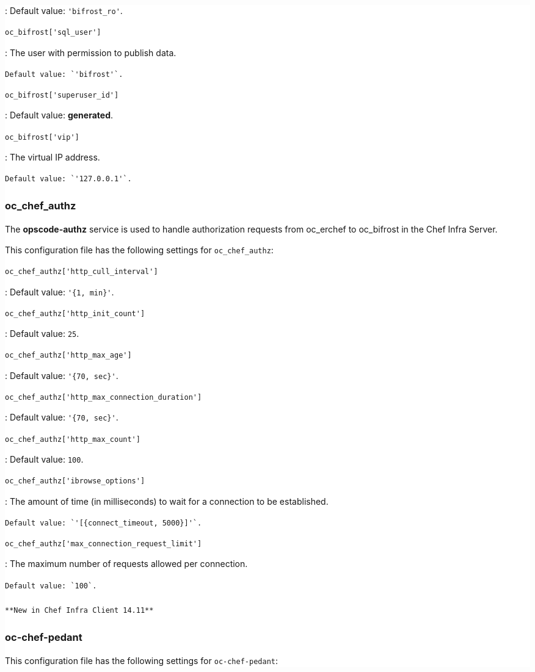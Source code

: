 :   Default value: `'bifrost_ro'`.

`oc_bifrost['sql_user']`

:   The user with permission to publish data.

    Default value: `'bifrost'`.

`oc_bifrost['superuser_id']`

:   Default value: **generated**.

`oc_bifrost['vip']`

:   The virtual IP address.

    Default value: `'127.0.0.1'`.

### oc_chef_authz

The **opscode-authz** service is used to handle authorization requests
from oc_erchef to oc_bifrost in the Chef Infra Server.

This configuration file has the following settings for `oc_chef_authz`:

`oc_chef_authz['http_cull_interval']`

:   Default value: `'{1, min}'`.

`oc_chef_authz['http_init_count']`

:   Default value: `25`.

`oc_chef_authz['http_max_age']`

:   Default value: `'{70, sec}'`.

`oc_chef_authz['http_max_connection_duration']`

:   Default value: `'{70, sec}'`.

`oc_chef_authz['http_max_count']`

:   Default value: `100`.

`oc_chef_authz['ibrowse_options']`

:   The amount of time (in milliseconds) to wait for a connection to be
    established.

    Default value: `'[{connect_timeout, 5000}]'`.

`oc_chef_authz['max_connection_request_limit']`

:   The maximum number of requests allowed per connection.

    Default value: `100`.

    **New in Chef Infra Client 14.11**

### oc-chef-pedant

This configuration file has the following settings for `oc-chef-pedant`:
